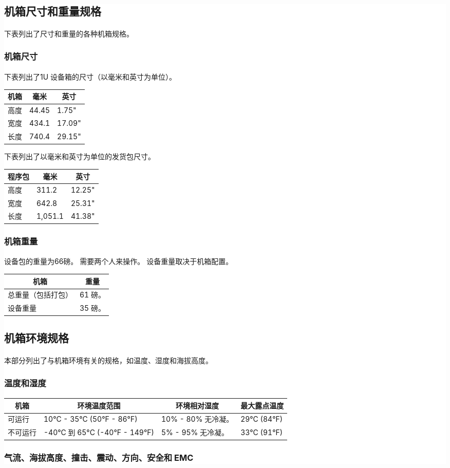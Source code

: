 

## <a name="enclosure-dimensions-and-weight-specifications"></a>机箱尺寸和重量规格

下表列出了尺寸和重量的各种机箱规格。

### <a name="enclosure-dimensions"></a>机箱尺寸

下表列出了1U 设备箱的尺寸（以毫米和英寸为单位）。

|     机箱     |     毫米     |     英寸     |
|-------------------|---------------------|----------------|
|    高度         |    44.45            |    1.75"       |
|    宽度          |    434.1            |    17.09"      |
|    长度         |    740.4            |    29.15"      |

下表列出了以毫米和英寸为单位的发货包尺寸。

|     程序包     |     毫米     |     英寸     |
|-------------------|---------------------|----------------|
|    高度         |    311.2            |    12.25"          |
|    宽度          |    642.8            |    25.31"          |
|    长度         |    1,051.1          |    41.38"          |

### <a name="enclosure-weight"></a>机箱重量

设备包的重量为66磅。 需要两个人来操作。 设备重量取决于机箱配置。

|     机箱                                 |     重量          |
|-----------------------------------------------|---------------------|
|    总重量（包括打包）       |    61 磅。          |
|    设备重量                       |    35 磅。          |

## <a name="enclosure-environment-specifications"></a>机箱环境规格

本部分列出了与机箱环境有关的规格，如温度、湿度和海拔高度。

### <a name="temperature-and-humidity"></a>温度和湿度

|     机箱         |     环境温度范围     |     环境相对湿度     |     最大露点温度     |
|-----------------------|--------------------------------------|--------------------------------------|---------------------------|
|    可运行        |    10°C - 35°C (50°F - 86°F)         |    10% - 80% 无冷凝。         |    29°C (84°F)            |
|    不可运行    |    -40°C 到 65°C (-40°F - 149°F)     |    5% - 95% 无冷凝。          |    33°C (91°F)            |

### <a name="airflow-altitude-shock-vibration-orientation-safety-and-emc"></a>气流、海拔高度、撞击、震动、方向、安全和 EMC
